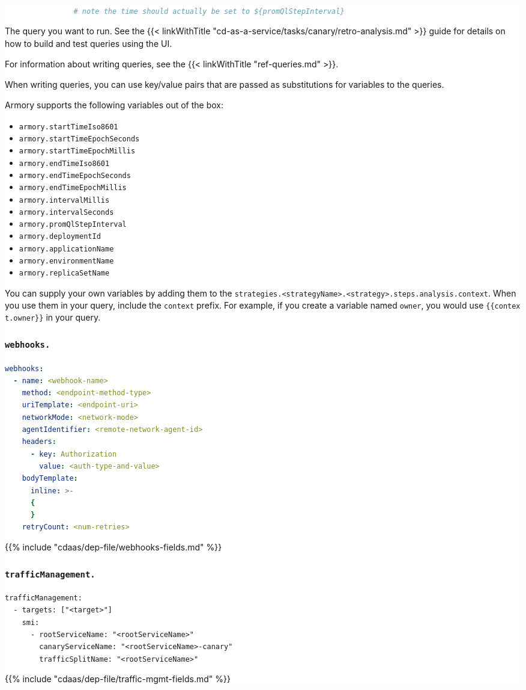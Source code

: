 ```yaml
                # note the time should actually be set to ${promQlStepInterval}
```

The query you want to run. See the {{< linkWithTitle "cd-as-a-service/tasks/canary/retro-analysis.md" >}} guide for details on how to build and test queries using the UI.

For information about writing queries, see the {{< linkWithTitle "ref-queries.md" >}}.

When writing queries, you can use key/value pairs that are passed as substitutions for variables to the queries.

Armory supports the following variables out of the box:

- `armory.startTimeIso8601`
- `armory.startTimeEpochSeconds`
- `armory.startTimeEpochMillis`
- `armory.endTimeIso8601`
- `armory.endTimeEpochSeconds`
- `armory.endTimeEpochMillis`
- `armory.intervalMillis`
- `armory.intervalSeconds`
- `armory.promQlStepInterval`
- `armory.deploymentId`
- `armory.applicationName`
- `armory.environmentName`
- `armory.replicaSetName`

You can supply your own variables by adding them to the `strategies.<strategyName>.<strategy>.steps.analysis.context`. When you use them in your query, include the `context` prefix. For example, if you create a variable named `owner`, you would use `{{context.owner}}` in your query.


### `webhooks.`

```yaml
webhooks:
  - name: <webhook-name>
    method: <endpoint-method-type>
    uriTemplate: <endpoint-uri>
    networkMode: <network-mode>
    agentIdentifier: <remote-network-agent-id>
    headers:
      - key: Authorization
        value: <auth-type-and-value>
    bodyTemplate:
      inline: >-
      {
      }
    retryCount: <num-retries>
```

{{% include "cdaas/dep-file/webhooks-fields.md" %}}

### `trafficManagement.`

```
trafficManagement:
  - targets: ["<target>"]
    smi:
      - rootServiceName: "<rootServiceName>"
        canaryServiceName: "<rootServiceName>-canary"
        trafficSplitName: "<rootServiceName>"
```

{{% include "cdaas/dep-file/traffic-mgmt-fields.md" %}}